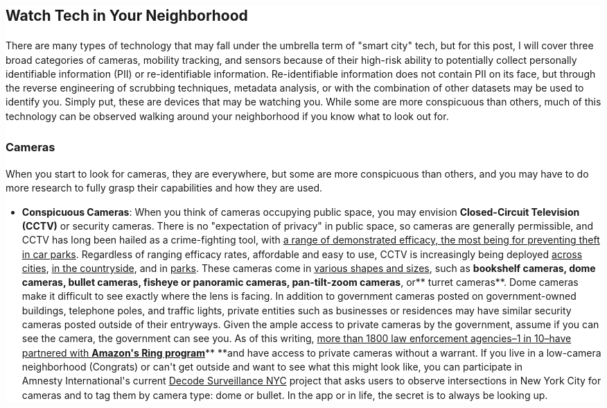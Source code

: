 ## Watch Tech in Your Neighborhood 

There
 are many types of technology that may fall under the umbrella term 
of "smart city" tech, but for this post, I will cover three broad 
categories of cameras, mobility tracking, and sensors because of their 
high-risk ability to potentially collect personally identifiable 
information (PII) or re-identifiable information. Re-identifiable 
information does not contain PII on its face, but through the reverse 
engineering of scrubbing techniques, metadata analysis, or with the 
combination of other datasets may be used to identify you. Simply 
put, these are devices that may be watching you. While some are more 
conspicuous than others, much of this technology can be observed walking
 around your neighborhood if you know what to look out for. 

### Cameras 

When
 you start to look for cameras, they are everywhere, but some are more 
conspicuous than others, and you may have to do more research to fully 
grasp their capabilities and how they are used.  

*   **Conspicuous Cameras**: When you think of cameras occupying public space, you may envision **Closed-Circuit Television (CCTV)** or
     security cameras. There is no "expectation of privacy" in public 
    space, so cameras are generally permissible, and CCTV has long been 
    hailed as a crime-fighting tool, with [a range of demonstrated efficacy, the most being for preventing theft in car parks](https://onlinelibrary.wiley.com/doi/abs/10.1111/1745-9133.12419). Regardless of ranging efficacy rates, affordable and easy to use, CCTV is increasingly being deployed [across cities](https://www.hindustantimes.com/india-news/varanasi-s-smart-surveillance-system-3-000-cameras-to-keep-watch-over-city/story-TcOV8GaOTicDwYsFEvHQqJ.html), [in the countryside](https://twitter.com/loisbeckett/status/1177688824958345221), and in [parks](https://twitter.com/CALandscapeBot). These cameras come in [various shapes and sizes](https://www.fsstechnologies.com/blog/march-2020/what-are-the-different-types-of-cctv-cameras), such as **bookshelf cameras, dome cameras, bullet cameras, fisheye or panoramic cameras, pan-tilt-zoom cameras**, or** turret cameras**.
     Dome cameras make it difficult to see exactly where the lens is facing.
     In addition to government cameras posted on government-owned buildings,
     telephone poles, and traffic lights, private entities such as 
    businesses or residences may have similar security cameras posted 
    outside of their entryways. Given the ample access to private cameras by
     the government, assume if you can see the camera, the government can 
    see you. As of this writing, [more than 1800 law enforcement agencies–1 in 10–have partnered with ](https://www.theguardian.com/commentisfree/2021/may/18/amazon-ring-largest-civilian-surveillance-network-us)[**Amazon's Ring program**](https://www.theguardian.com/commentisfree/2021/may/18/amazon-ring-largest-civilian-surveillance-network-us)** **and
     have access to private cameras without a warrant. If you live in a 
    low-camera neighborhood (Congrats) or can't get outside and want to see 
    what this might look like, you can participate in 
    Amnesty International's current [Decode Surveillance NYC](https://decoders.amnesty.org/projects/decode-surveillance) project
     that asks users to observe intersections in New York City for cameras 
    and to tag them by camera type: dome or bullet. In the app or in life, 
    the secret is to always be looking up.  
